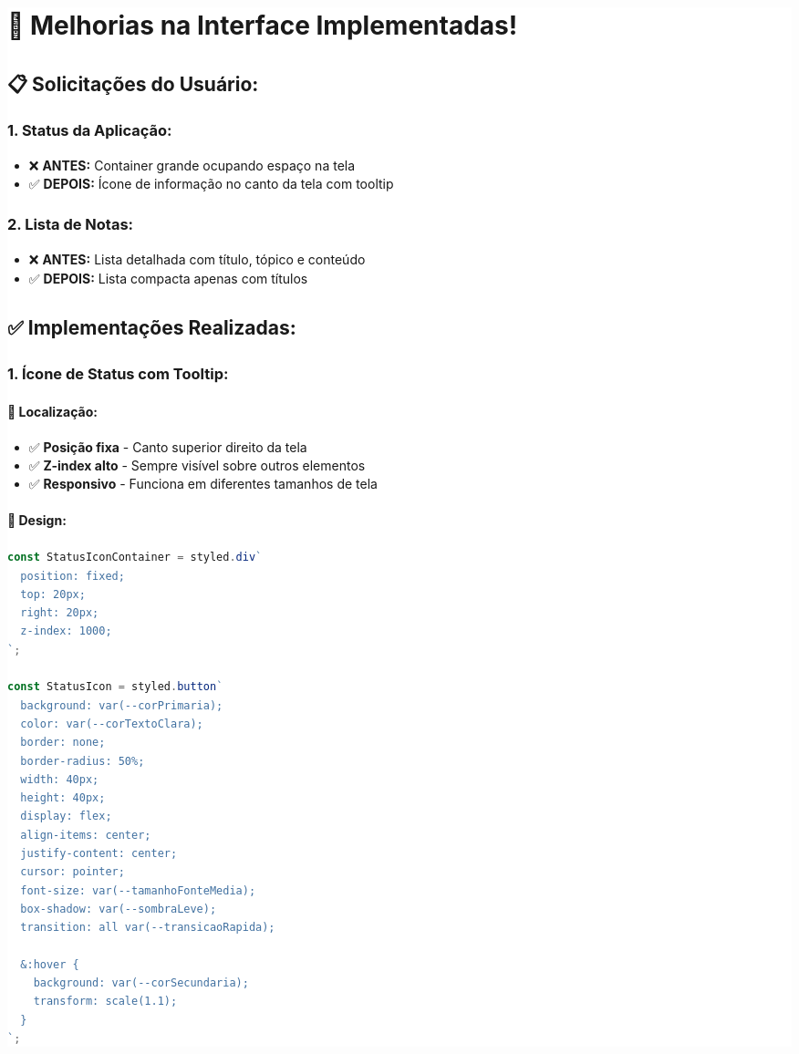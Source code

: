 # 🎨 Melhorias na Interface Implementadas!

## **📋 Solicitações do Usuário:**

### **1. Status da Aplicação:**
- ❌ **ANTES:** Container grande ocupando espaço na tela
- ✅ **DEPOIS:** Ícone de informação no canto da tela com tooltip

### **2. Lista de Notas:**
- ❌ **ANTES:** Lista detalhada com título, tópico e conteúdo
- ✅ **DEPOIS:** Lista compacta apenas com títulos

## **✅ Implementações Realizadas:**

### **1. Ícone de Status com Tooltip:**

#### **🎯 Localização:**
- ✅ **Posição fixa** - Canto superior direito da tela
- ✅ **Z-index alto** - Sempre visível sobre outros elementos
- ✅ **Responsivo** - Funciona em diferentes tamanhos de tela

#### **🎨 Design:**
```javascript
const StatusIconContainer = styled.div`
  position: fixed;
  top: 20px;
  right: 20px;
  z-index: 1000;
`;

const StatusIcon = styled.button`
  background: var(--corPrimaria);
  color: var(--corTextoClara);
  border: none;
  border-radius: 50%;
  width: 40px;
  height: 40px;
  display: flex;
  align-items: center;
  justify-content: center;
  cursor: pointer;
  font-size: var(--tamanhoFonteMedia);
  box-shadow: var(--sombraLeve);
  transition: all var(--transicaoRapida);

  &:hover {
    background: var(--corSecundaria);
    transform: scale(1.1);
  }
`;
```
